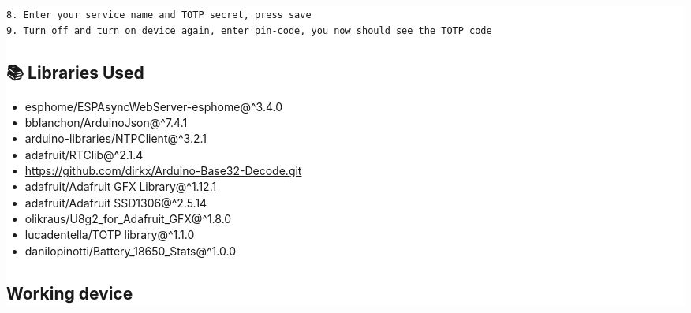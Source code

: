    8. Enter your service name and TOTP secret, press save
    9. Turn off and turn on device again, enter pin-code, you now should see the TOTP code

## 📚 Libraries Used

- esphome/ESPAsyncWebServer-esphome@^3.4.0
- bblanchon/ArduinoJson@^7.4.1
- arduino-libraries/NTPClient@^3.2.1
- adafruit/RTClib@^2.1.4
- https://github.com/dirkx/Arduino-Base32-Decode.git
- adafruit/Adafruit GFX Library@^1.12.1
- adafruit/Adafruit SSD1306@^2.5.14
- olikraus/U8g2_for_Adafruit_GFX@^1.8.0
- lucadentella/TOTP library@^1.1.0
- danilopinotti/Battery_18650_Stats@^1.0.0


## Working device
